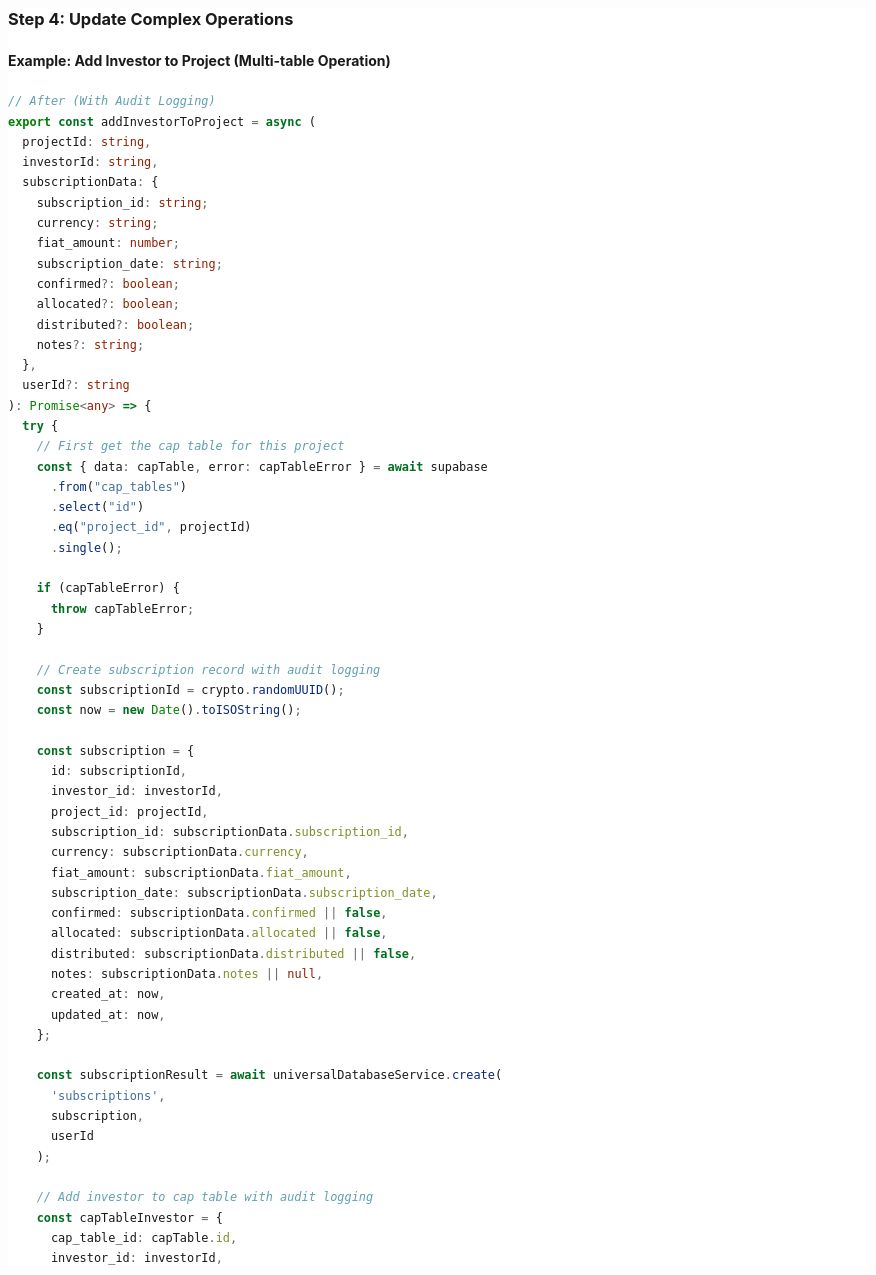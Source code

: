 ### **Step 4: Update Complex Operations**

#### **Example: Add Investor to Project (Multi-table Operation)**

```typescript
// After (With Audit Logging)
export const addInvestorToProject = async (
  projectId: string,
  investorId: string,
  subscriptionData: {
    subscription_id: string;
    currency: string;
    fiat_amount: number;
    subscription_date: string;
    confirmed?: boolean;
    allocated?: boolean;
    distributed?: boolean;
    notes?: string;
  },
  userId?: string
): Promise<any> => {
  try {
    // First get the cap table for this project
    const { data: capTable, error: capTableError } = await supabase
      .from("cap_tables")
      .select("id")
      .eq("project_id", projectId)
      .single();

    if (capTableError) {
      throw capTableError;
    }

    // Create subscription record with audit logging
    const subscriptionId = crypto.randomUUID();
    const now = new Date().toISOString();

    const subscription = {
      id: subscriptionId,
      investor_id: investorId,
      project_id: projectId,
      subscription_id: subscriptionData.subscription_id,
      currency: subscriptionData.currency,
      fiat_amount: subscriptionData.fiat_amount,
      subscription_date: subscriptionData.subscription_date,
      confirmed: subscriptionData.confirmed || false,
      allocated: subscriptionData.allocated || false,
      distributed: subscriptionData.distributed || false,
      notes: subscriptionData.notes || null,
      created_at: now,
      updated_at: now,
    };

    const subscriptionResult = await universalDatabaseService.create(
      'subscriptions',
      subscription,
      userId
    );

    // Add investor to cap table with audit logging
    const capTableInvestor = {
      cap_table_id: capTable.id,
      investor_id: investorId,
```